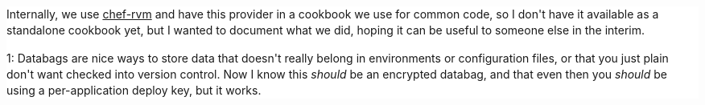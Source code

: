 Internally, we use [chef-rvm](https://github.com/fnichol/chef-rvm) and have this provider in a cookbook we use for common code, so I don't have it available as a standalone cookbook yet, but I wanted to document what we did, hoping it can be useful to someone else in the interim.

<a name="footnote1">1</a>: Databags are nice ways to store data that doesn't really belong in environments or configuration files, or that you just plain don't want checked into version control. Now I know this *should* be an encrypted databag, and that even then you *should* be using a per-application deploy key, but it works.
